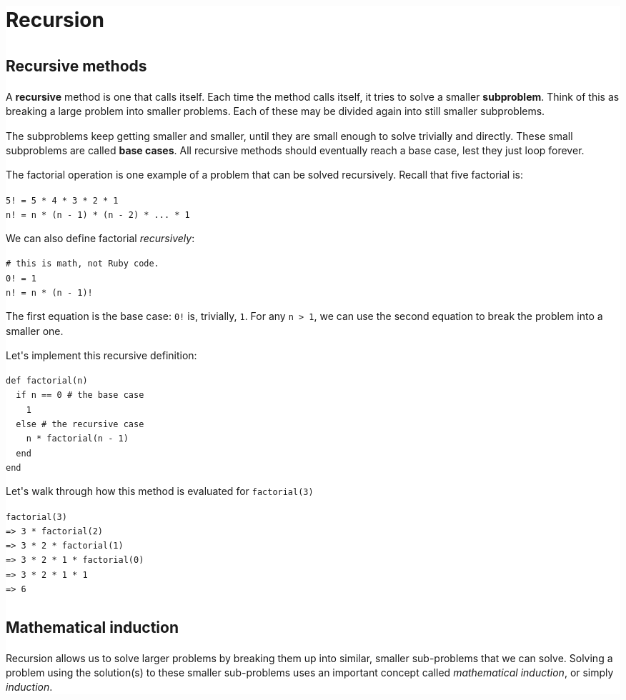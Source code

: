 # Recursion

## Recursive methods

A **recursive** method is one that calls itself. Each time the method calls itself, it tries to solve a smaller **subproblem**. Think of this as breaking a large problem into smaller problems. Each of these may be divided again into still smaller subproblems.

The subproblems keep getting smaller and smaller, until they are small enough to solve trivially and directly. These small subproblems are called **base cases**. All recursive methods should eventually reach a base case, lest they just loop forever.

The factorial operation is one example of a problem that can be solved recursively. Recall that five factorial is:

    5! = 5 * 4 * 3 * 2 * 1
    n! = n * (n - 1) * (n - 2) * ... * 1

We can also define factorial _recursively_:

    # this is math, not Ruby code.
    0! = 1
    n! = n * (n - 1)!

The first equation is the base case: `0!` is, trivially, `1`. For any `n > 1`, we can use the second equation to break the problem into a smaller one.

Let's implement this recursive definition:

    def factorial(n)
      if n == 0 # the base case
        1
      else # the recursive case
        n * factorial(n - 1)
      end
    end

Let's walk through how this method is evaluated for `factorial(3)`

    factorial(3)
    => 3 * factorial(2)
    => 3 * 2 * factorial(1)
    => 3 * 2 * 1 * factorial(0)
    => 3 * 2 * 1 * 1
    => 6

## Mathematical induction

Recursion allows us to solve larger problems by breaking them up into similar, smaller sub-problems that we can solve. Solving a problem using the solution(s) to these smaller sub-problems uses an important concept called _mathematical induction_, or simply _induction_.
